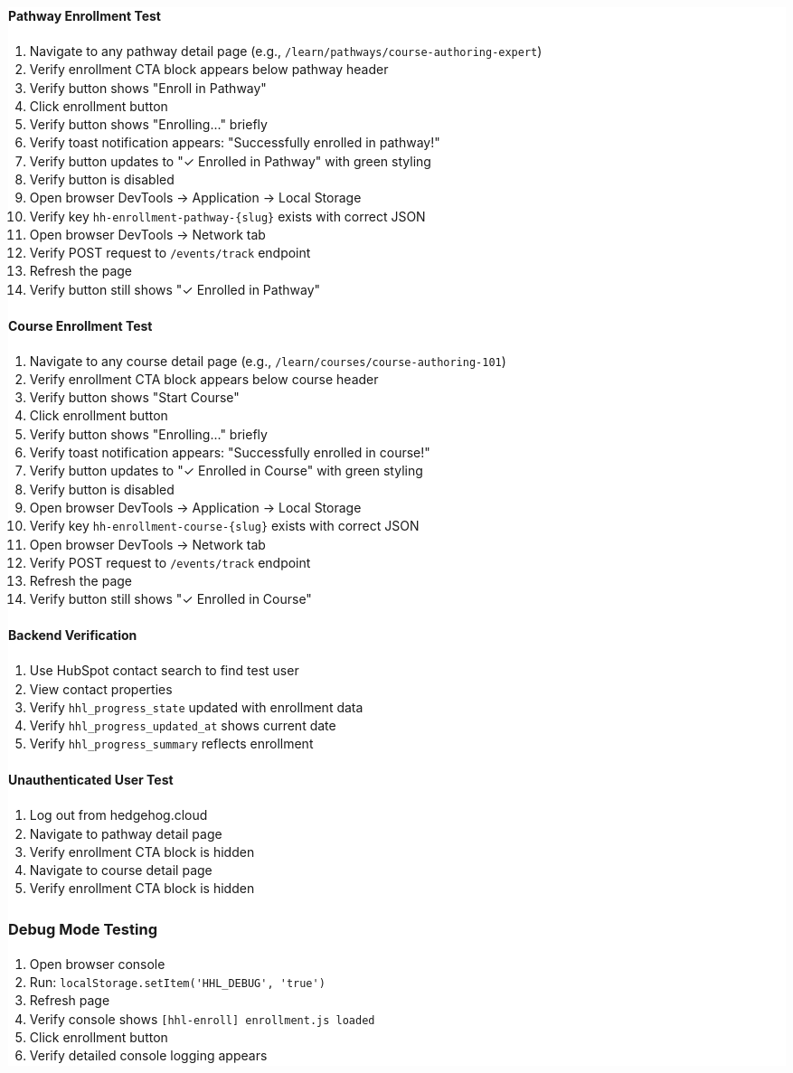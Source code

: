 #### Pathway Enrollment Test
1. Navigate to any pathway detail page (e.g., `/learn/pathways/course-authoring-expert`)
2. Verify enrollment CTA block appears below pathway header
3. Verify button shows "Enroll in Pathway"
4. Click enrollment button
5. Verify button shows "Enrolling..." briefly
6. Verify toast notification appears: "Successfully enrolled in pathway!"
7. Verify button updates to "✓ Enrolled in Pathway" with green styling
8. Verify button is disabled
9. Open browser DevTools → Application → Local Storage
10. Verify key `hh-enrollment-pathway-{slug}` exists with correct JSON
11. Open browser DevTools → Network tab
12. Verify POST request to `/events/track` endpoint
13. Refresh the page
14. Verify button still shows "✓ Enrolled in Pathway"

#### Course Enrollment Test
1. Navigate to any course detail page (e.g., `/learn/courses/course-authoring-101`)
2. Verify enrollment CTA block appears below course header
3. Verify button shows "Start Course"
4. Click enrollment button
5. Verify button shows "Enrolling..." briefly
6. Verify toast notification appears: "Successfully enrolled in course!"
7. Verify button updates to "✓ Enrolled in Course" with green styling
8. Verify button is disabled
9. Open browser DevTools → Application → Local Storage
10. Verify key `hh-enrollment-course-{slug}` exists with correct JSON
11. Open browser DevTools → Network tab
12. Verify POST request to `/events/track` endpoint
13. Refresh the page
14. Verify button still shows "✓ Enrolled in Course"

#### Backend Verification
1. Use HubSpot contact search to find test user
2. View contact properties
3. Verify `hhl_progress_state` updated with enrollment data
4. Verify `hhl_progress_updated_at` shows current date
5. Verify `hhl_progress_summary` reflects enrollment

#### Unauthenticated User Test
1. Log out from hedgehog.cloud
2. Navigate to pathway detail page
3. Verify enrollment CTA block is hidden
4. Navigate to course detail page
5. Verify enrollment CTA block is hidden

### Debug Mode Testing
1. Open browser console
2. Run: `localStorage.setItem('HHL_DEBUG', 'true')`
3. Refresh page
4. Verify console shows `[hhl-enroll] enrollment.js loaded`
5. Click enrollment button
6. Verify detailed console logging appears
